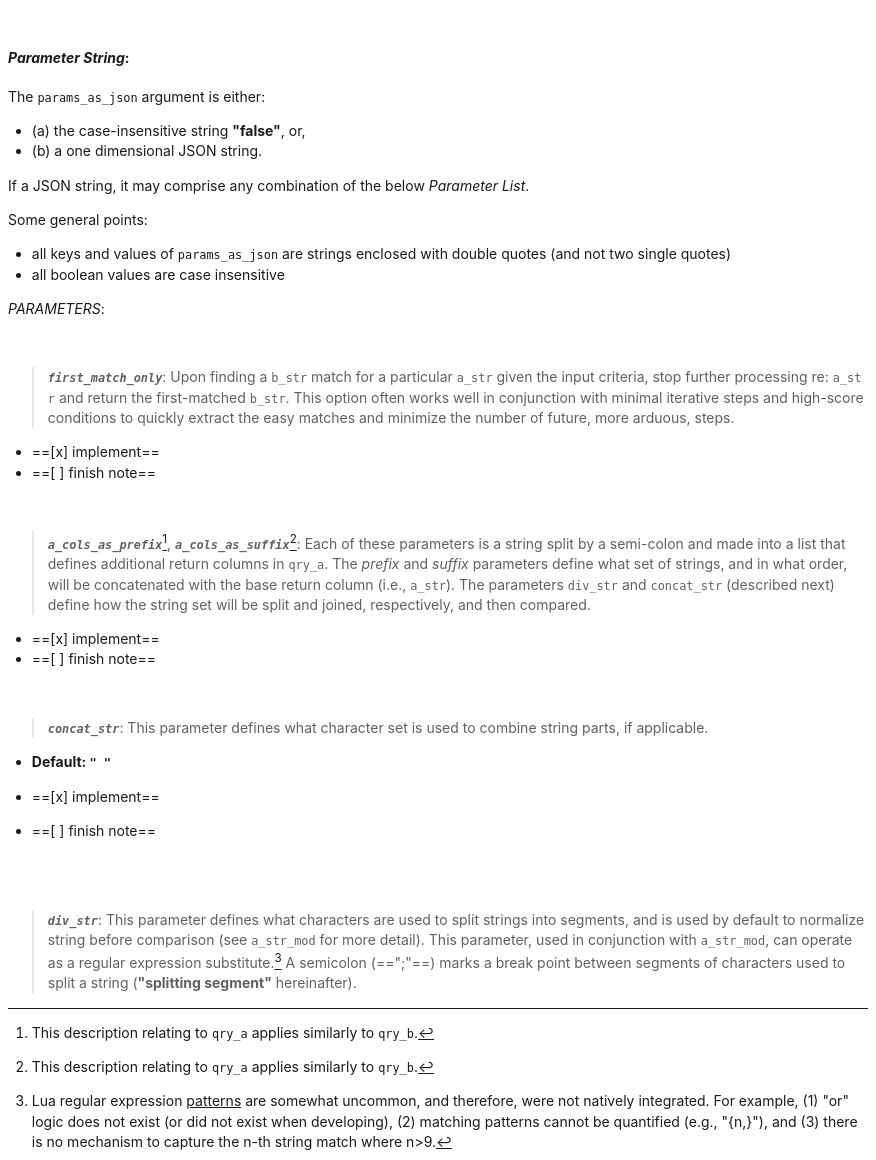 
</br>

#### _Parameter String_:

The `params_as_json` argument is either:

- (a) the case-insensitive string **"false"**, or,
- (b) a one dimensional JSON string.

If a JSON string, it may comprise any combination of the below *Parameter List*.

Some general points:

- all keys and values of `params_as_json` are strings enclosed with double quotes (and not two single quotes)
- all boolean values are case insensitive


*PARAMETERS*:

<br>

> _**`first_match_only`**_: Upon finding a `b_str` match for a particular `a_str` given the input criteria, stop further processing re: `a_str` and return the first-matched `b_str`.  This option often works well in conjunction with minimal iterative steps and high-score conditions to quickly extract the easy matches and minimize the number of future, more arduous, steps.

- ==[x] implement==
- ==[ ] finish note==

<br>

> _**`a_cols_as_prefix`**_[^1],
> _**`a_cols_as_suffix`**_[^1]: Each of these parameters is a string split by a semi-colon and made into a list that defines additional return columns in `qry_a`.  The *prefix* and *suffix* parameters define what set of strings, and in what order, will be concatenated with the base return column (i.e., `a_str`). The parameters `div_str` and `concat_str` (described next) define how the string set will be split and joined, respectively, and then compared.

- ==[x] implement==
- ==[ ] finish note==

<br>

> _**`concat_str`**_: This parameter defines what character set is used to combine string parts, if applicable.

- **Default: `" "`**

- ==[x] implement==
- ==[ ] finish note==

<br>

<br>

> _**`div_str`**_:  This parameter defines what characters are used to split strings into segments, and is used by default to normalize string before comparison (see `a_str_mod` for more detail). This parameter, used in conjunction with `a_str_mod`, can operate as a regular expression substitute.[^2] A semicolon (==";"==) marks a break point between segments of characters used to split a string (**"splitting segment"** hereinafter).


[^1]: This description relating to `qry_a` applies similarly to `qry_b`.
[^2]: Lua regular expression [patterns](http://www.lua.org/manual/5.1/manual.html#5.4.1) are somewhat uncommon, and therefore, were not natively integrated.  For example, (1) "or" logic does not exist (or did not exist when developing), (2) matching patterns cannot be quantified (e.g., "{n,}"), and (3) there is no mechanism to capture the n-th string match where n>9.